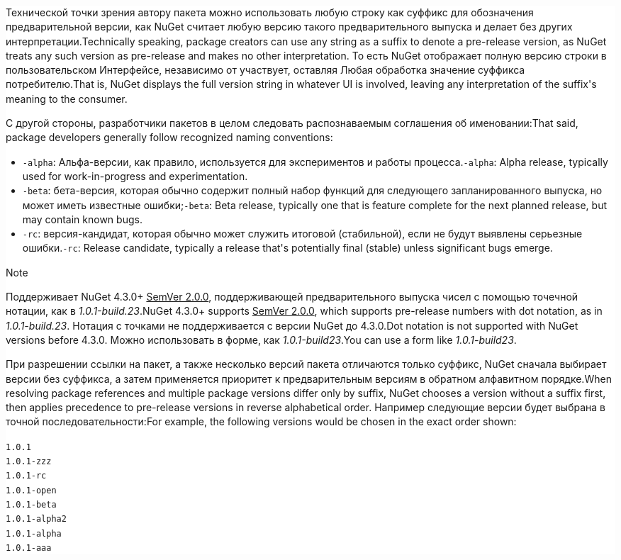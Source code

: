 <span data-ttu-id="6e60b-123">Технической точки зрения автору пакета можно использовать любую строку как суффикс для обозначения предварительной версии, как NuGet считает любую версию такого предварительного выпуска и делает без других интерпретации.</span><span class="sxs-lookup"><span data-stu-id="6e60b-123">Technically speaking, package creators can use any string as a suffix to denote a pre-release version, as NuGet treats any such version as pre-release and makes no other interpretation.</span></span> <span data-ttu-id="6e60b-124">То есть NuGet отображает полную версию строки в пользовательском Интерфейсе, независимо от участвует, оставляя Любая обработка значение суффикса потребителю.</span><span class="sxs-lookup"><span data-stu-id="6e60b-124">That is, NuGet displays the full version string in whatever UI is involved, leaving any interpretation of the suffix's meaning to the consumer.</span></span>

<span data-ttu-id="6e60b-125">С другой стороны, разработчики пакетов в целом следовать распознаваемым соглашения об именовании:</span><span class="sxs-lookup"><span data-stu-id="6e60b-125">That said, package developers generally follow recognized naming conventions:</span></span>

- <span data-ttu-id="6e60b-126">`-alpha`: Альфа-версии, как правило, используется для экспериментов и работы процесса.</span><span class="sxs-lookup"><span data-stu-id="6e60b-126">`-alpha`: Alpha release, typically used for work-in-progress and experimentation.</span></span>
- <span data-ttu-id="6e60b-127">`-beta`: бета-версия, которая обычно содержит полный набор функций для следующего запланированного выпуска, но может иметь известные ошибки;</span><span class="sxs-lookup"><span data-stu-id="6e60b-127">`-beta`: Beta release, typically one that is feature complete for the next planned release, but may contain known bugs.</span></span>
- <span data-ttu-id="6e60b-128">`-rc`: версия-кандидат, которая обычно может служить итоговой (стабильной), если не будут выявлены серьезные ошибки.</span><span class="sxs-lookup"><span data-stu-id="6e60b-128">`-rc`: Release candidate, typically a release that's potentially final (stable) unless significant bugs emerge.</span></span>

> [!Note]
> <span data-ttu-id="6e60b-129">Поддерживает NuGet 4.3.0+ [SemVer 2.0.0](http://semver.org/spec/v2.0.0.html), поддерживающей предварительного выпуска чисел с помощью точечной нотации, как в *1.0.1-build.23*.</span><span class="sxs-lookup"><span data-stu-id="6e60b-129">NuGet 4.3.0+ supports [SemVer 2.0.0](http://semver.org/spec/v2.0.0.html), which supports pre-release numbers with dot notation, as in *1.0.1-build.23*.</span></span> <span data-ttu-id="6e60b-130">Нотация с точками не поддерживается с версии NuGet до 4.3.0.</span><span class="sxs-lookup"><span data-stu-id="6e60b-130">Dot notation is not supported with NuGet versions before 4.3.0.</span></span> <span data-ttu-id="6e60b-131">Можно использовать в форме, как *1.0.1-build23*.</span><span class="sxs-lookup"><span data-stu-id="6e60b-131">You can use a form like *1.0.1-build23*.</span></span>

<span data-ttu-id="6e60b-132">При разрешении ссылки на пакет, а также несколько версий пакета отличаются только суффикс, NuGet сначала выбирает версии без суффикса, а затем применяется приоритет к предварительным версиям в обратном алфавитном порядке.</span><span class="sxs-lookup"><span data-stu-id="6e60b-132">When resolving package references and multiple package versions differ only by suffix, NuGet chooses a version without a suffix first, then applies precedence to pre-release versions in reverse alphabetical order.</span></span> <span data-ttu-id="6e60b-133">Например следующие версии будет выбрана в точной последовательности:</span><span class="sxs-lookup"><span data-stu-id="6e60b-133">For example, the following versions would be chosen in the exact order shown:</span></span>

    1.0.1
    1.0.1-zzz
    1.0.1-rc
    1.0.1-open
    1.0.1-beta
    1.0.1-alpha2
    1.0.1-alpha
    1.0.1-aaa
